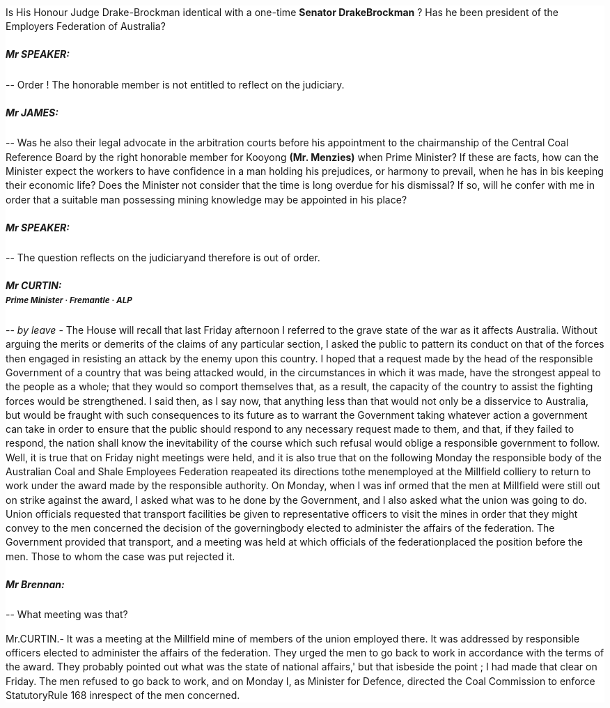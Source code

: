 Is  His  Honour Judge Drake-Brockman identical with a one-time  **Senator DrakeBrockman**  ? Has he been  president  of the Employers Federation of Australia? 

##### Mr SPEAKER:

-- Order ! The honorable member is not entitled to reflect on the judiciary. 

##### Mr JAMES:

-- Was he also their legal advocate in the arbitration courts before his appointment to the chairmanship of the Central Coal Reference Board by the right honorable member for Kooyong  **(Mr. Menzies)**  when Prime Minister? If these are facts, how can the Minister expect the workers to have confidence in a man holding his prejudices, or harmony to prevail, when he has in bis keeping their economic life? Does the Minister not consider that the time is long overdue for his dismissal? If so, will he confer with me in order that a suitable man possessing mining knowledge may be appointed in his place? 

##### Mr SPEAKER:

-- The question reflects on the judiciaryand therefore is out of order. 

##### Mr CURTIN:<br><small class="text-muted">Prime Minister &middot; Fremantle &middot; ALP</small>

--  *by leave*  - The House will recall that last Friday afternoon I referred to the grave state of the war as it affects Australia. Without arguing the merits or demerits of the claims of any particular section, I asked the public to pattern its conduct on that of the forces then engaged in resisting an attack by the enemy upon this country. I hoped that a request made by the head of the responsible Government of a country that was being attacked would, in the circumstances in which it was made, have the strongest appeal to the people as a whole; that they would so comport themselves that, as a result, the capacity of the country to assist the fighting forces would be strengthened. I said then, as I say now, that anything less than that would not only be a disservice to Australia, but would be fraught with such consequences to its future as to warrant the Government taking whatever action a government can take in order to ensure that the public should respond to any necessary request made to them, and that, if they failed to respond, the nation shall know the inevitability of the course which such  refusal would oblige a responsible government to follow. Well, it is true that on Friday night meetings were held, and it is also true that on the following Monday the responsible body of the Australian Coal and Shale Employees Federation reapeated its directions tothe menemployed at the Millfield colliery to return to work under the award made by the responsible authority. On Monday, when I was inf ormed that the men at Millfield were still out on strike against the award, I asked what was to he done by the Government, and I also asked what the union was going to do. Union officials requested that transport facilities be given to representative officers to visit the mines in order that they might convey to the men concerned the decision of the governingbody elected to administer the affairs of the federation. The Government provided that transport, and a meeting was held at which officials of the federationplaced the position before the men. Those to whom the case was put rejected it. 

##### Mr Brennan:

-- What meeting was that? 

Mr.CURTIN.- It was a meeting at the Millfield mine of members of the union employed there. It was addressed by responsible officers elected to administer the affairs of the federation. They urged the men to go back to work in accordance with the terms of the award. They probably pointed out what was the state of national affairs,' but that isbeside the point ; I had made that clear on Friday. The men refused to go back to work, and on Monday I, as Minister for Defence, directed the Coal Commission to enforce StatutoryRule 168 inrespect of the men concerned. 
